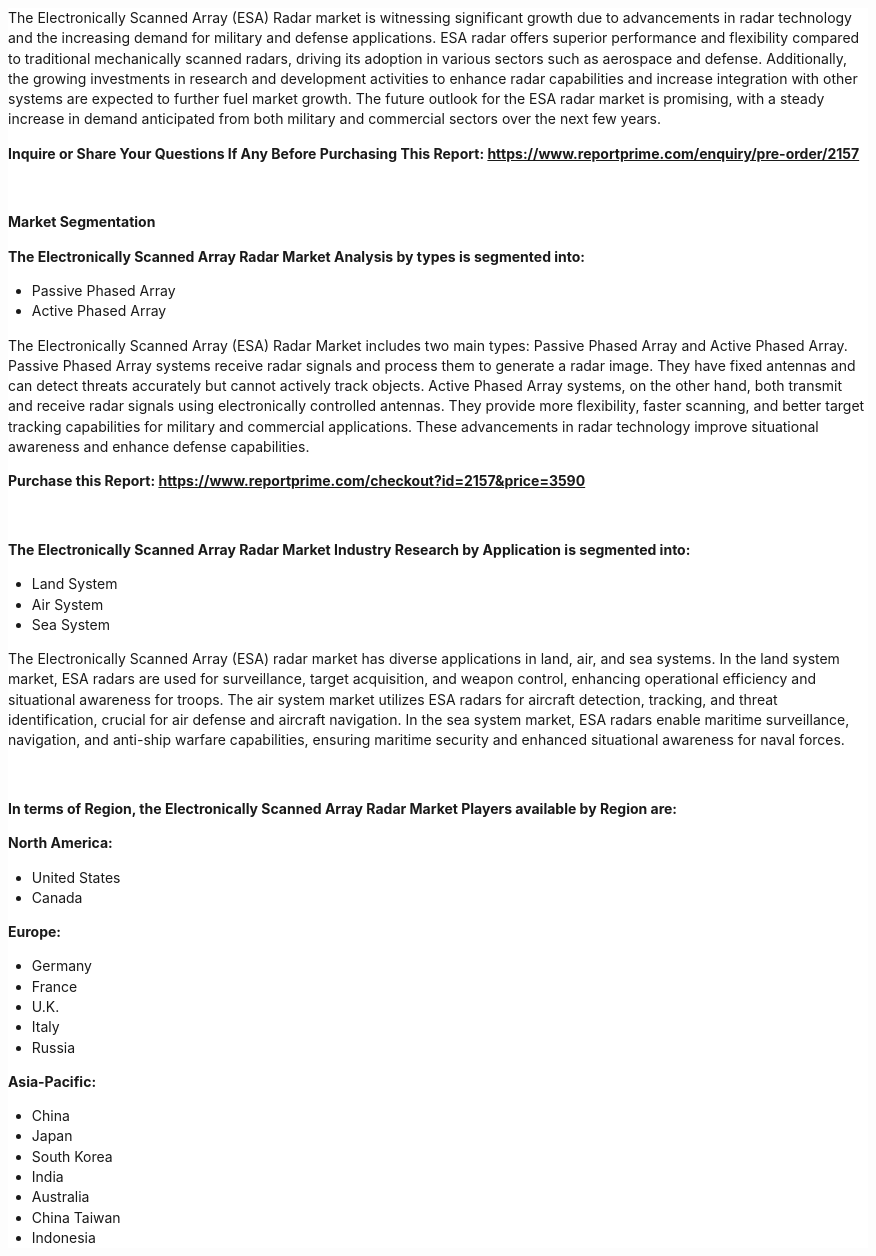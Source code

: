 <p><p>The Electronically Scanned Array (ESA) Radar market is witnessing significant growth due to advancements in radar technology and the increasing demand for military and defense applications. ESA radar offers superior performance and flexibility compared to traditional mechanically scanned radars, driving its adoption in various sectors such as aerospace and defense. Additionally, the growing investments in research and development activities to enhance radar capabilities and increase integration with other systems are expected to further fuel market growth. The future outlook for the ESA radar market is promising, with a steady increase in demand anticipated from both military and commercial sectors over the next few years.</p></p>
<p><strong>Inquire or Share Your Questions If Any Before Purchasing This Report: <a href="https://www.reportprime.com/enquiry/pre-order/2157">https://www.reportprime.com/enquiry/pre-order/2157</a></strong></p>
<p>&nbsp;</p>
<p><strong>Market Segmentation</strong></p>
<p><strong>The Electronically Scanned Array Radar Market Analysis by types is segmented into:</strong></p>
<p><ul><li>Passive Phased Array</li><li>Active Phased Array</li></ul></p>
<p><p>The Electronically Scanned Array (ESA) Radar Market includes two main types: Passive Phased Array and Active Phased Array. Passive Phased Array systems receive radar signals and process them to generate a radar image. They have fixed antennas and can detect threats accurately but cannot actively track objects. Active Phased Array systems, on the other hand, both transmit and receive radar signals using electronically controlled antennas. They provide more flexibility, faster scanning, and better target tracking capabilities for military and commercial applications. These advancements in radar technology improve situational awareness and enhance defense capabilities.</p></p>
<p><strong>Purchase this Report:&nbsp;<a href="https://www.reportprime.com/checkout?id=2157&price=3590">https://www.reportprime.com/checkout?id=2157&price=3590</a></strong></p>
<p>&nbsp;</p>
<p><strong>The Electronically Scanned Array Radar Market Industry Research by Application is segmented into:</strong></p>
<p><ul><li>Land System</li><li>Air System</li><li>Sea System</li></ul></p>
<p><p>The Electronically Scanned Array (ESA) radar market has diverse applications in land, air, and sea systems. In the land system market, ESA radars are used for surveillance, target acquisition, and weapon control, enhancing operational efficiency and situational awareness for troops. The air system market utilizes ESA radars for aircraft detection, tracking, and threat identification, crucial for air defense and aircraft navigation. In the sea system market, ESA radars enable maritime surveillance, navigation, and anti-ship warfare capabilities, ensuring maritime security and enhanced situational awareness for naval forces.</p></p>
<p>&nbsp;</p>
<p><strong>In terms of Region, the Electronically Scanned Array Radar Market Players available by Region are:</strong></p>
<p>
    <p> <strong> North America: </strong>
        <ul>
            <li>United States</li>
            <li>Canada</li>
        </ul>
        </p> 
    <p> <strong> Europe: </strong>
        <ul>
            <li>Germany</li>
            <li>France</li>
            <li>U.K.</li>
            <li>Italy</li>
            <li>Russia</li>
        </ul>
        </p> 
    <p> <strong> Asia-Pacific: </strong>
        <ul>
            <li>China</li>
            <li>Japan</li>
            <li>South Korea</li>
            <li>India</li>
            <li>Australia</li>
            <li>China Taiwan</li>
            <li>Indonesia</li>